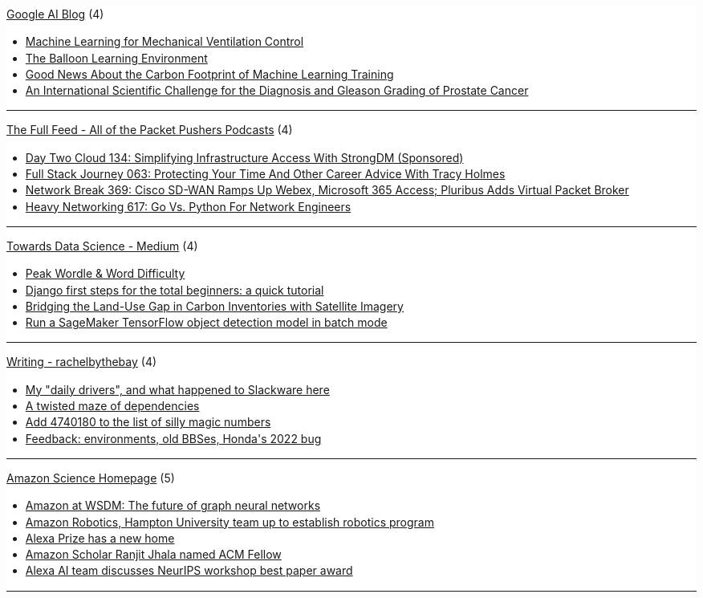 [Google AI Blog](#c5484f8b58577f789ad94892005edf97) (4)
* [Machine Learning for Mechanical Ventilation Control](#97982e683eb31ac2d58bfc736503a5d1) <a name="toc_97982e683eb31ac2d58bfc736503a5d1" />
* [The Balloon Learning Environment](#1ae38447ea44a3b9b5dd483cd1c1c8aa) <a name="toc_1ae38447ea44a3b9b5dd483cd1c1c8aa" />
* [Good News About the Carbon Footprint of Machine Learning Training](#39348842db680714977b8db94a6c7b19) <a name="toc_39348842db680714977b8db94a6c7b19" />
* [An International Scientific Challenge for the Diagnosis and Gleason Grading of Prostate Cancer](#0c0e2287ca783a764b8c9f49740f0231) <a name="toc_0c0e2287ca783a764b8c9f49740f0231" />
---

[The Full Feed - All of the Packet Pushers Podcasts](#408248d16a6406ec9a3f6c12fdef70f5) (4)
* [Day Two Cloud 134: Simplifying Infrastructure Access With StrongDM (Sponsored)](#e461c20ac71c9be9dc0cbd3e3c983bfa) <a name="toc_e461c20ac71c9be9dc0cbd3e3c983bfa" />
* [Full Stack Journey 063: Protecting Your Time And Other Career Advice With Tracy Holmes](#4c4e67b6f5f569d9305dbd44eb77ad2f) <a name="toc_4c4e67b6f5f569d9305dbd44eb77ad2f" />
* [Network Break 369: Cisco SD-WAN Ramps Up Webex, Microsoft 365 Access; Pluribus Adds Virtual Packet Broker](#64c91ff9cb9fff5ef04e566e56f03081) <a name="toc_64c91ff9cb9fff5ef04e566e56f03081" />
* [Heavy Networking 617: Go Vs. Python For Network Engineers](#488cc2c3aa7bda89895701eff0d53ef1) <a name="toc_488cc2c3aa7bda89895701eff0d53ef1" />
---

[Towards Data Science - Medium](#068d8b63908edd2311962826b7482e88) (4)
* [Peak Wordle &amp; Word Difficulty](#5c5c9f593ffb588df869d8fdcc804d62) <a name="toc_5c5c9f593ffb588df869d8fdcc804d62" />
* [Django first steps for the total beginners: a quick tutorial](#db848d0ac707e701e96418c144929580) <a name="toc_db848d0ac707e701e96418c144929580" />
* [Bridging the Land-Use Gap in Carbon Inventories with Satellite Imagery](#0da2fc0428a79056b05bbd611529fff3) <a name="toc_0da2fc0428a79056b05bbd611529fff3" />
* [Run a SageMaker TensorFlow object detection model in batch mode](#2983e26a10379b814091ff7fd4581e81) <a name="toc_2983e26a10379b814091ff7fd4581e81" />
---

[Writing - rachelbythebay](#bd8317def5b2bc26ba2dc50bb86ff61d) (4)
* [My &#34;daily drivers&#34;, and what happened to Slackware here](#d367809c2dcec4393956f9f3149a0ebe) <a name="toc_d367809c2dcec4393956f9f3149a0ebe" />
* [A twisted maze of dependencies](#82d0c7eb888b67901627492a209dce81) <a name="toc_82d0c7eb888b67901627492a209dce81" />
* [Add 4740180 to the list of silly magic numbers](#85a16916db5ee9b96d7acdb6d328819d) <a name="toc_85a16916db5ee9b96d7acdb6d328819d" />
* [Feedback: environments, old BBSes, Honda&#39;s 2022 bug](#4aeb1f8c92d53be819e8e724e641d7c4) <a name="toc_4aeb1f8c92d53be819e8e724e641d7c4" />
---

[Amazon Science Homepage](#64b08f1889b7ef134bc6a55fcef3aa79) (5)
* [Amazon at WSDM: The future of graph neural networks](#bd5b9e6172e1c25f337cf46cefd4584b) <a name="toc_bd5b9e6172e1c25f337cf46cefd4584b" />
* [Amazon Robotics, Hampton University team up to establish robotics program](#5e14b760a930bbf6c40369501e810319) <a name="toc_5e14b760a930bbf6c40369501e810319" />
* [Alexa Prize has a new home](#1faf2fcc180bb224c883606f3c004a0a) <a name="toc_1faf2fcc180bb224c883606f3c004a0a" />
* [Amazon Scholar Ranjit Jhala named ACM Fellow](#40b3578b8174d22244fb97d58d4da441) <a name="toc_40b3578b8174d22244fb97d58d4da441" />
* [Alexa AI team discusses NeurIPS workshop best paper award](#d0664ec78452197571667d2315667118) <a name="toc_d0664ec78452197571667d2315667118" />
---
